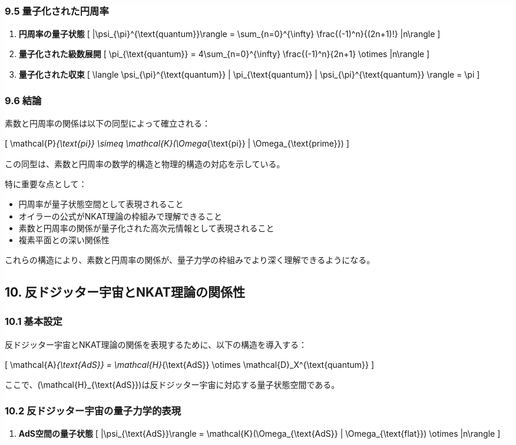 ### 9.5 量子化された円周率

1. **円周率の量子状態**
\[
|\psi_{\pi}^{\text{quantum}}\rangle = \sum_{n=0}^{\infty} \frac{(-1)^n}{(2n+1)!} |n\rangle
\]

2. **量子化された級数展開**
\[
\pi_{\text{quantum}} = 4\sum_{n=0}^{\infty} \frac{(-1)^n}{2n+1} \otimes |n\rangle
\]

3. **量子化された収束**
\[
\langle \psi_{\pi}^{\text{quantum}} | \pi_{\text{quantum}} | \psi_{\pi}^{\text{quantum}} \rangle = \pi
\]

### 9.6 結論

素数と円周率の関係は以下の同型によって確立される：

\[
\mathcal{P}_{\text{pi}} \simeq \mathcal{K}(\Omega_{\text{pi}} | \Omega_{\text{prime}})
\]

この同型は、素数と円周率の数学的構造と物理的構造の対応を示している。

特に重要な点として：

- 円周率が量子状態空間として表現されること
- オイラーの公式がNKAT理論の枠組みで理解できること
- 素数と円周率の関係が量子化された高次元情報として表現されること
- 複素平面との深い関係性

これらの構造により、素数と円周率の関係が、量子力学の枠組みでより深く理解できるようになる。

## 10. 反ドジッター宇宙とNKAT理論の関係性

### 10.1 基本設定

反ドジッター宇宙とNKAT理論の関係を表現するために、以下の構造を導入する：

\[
\mathcal{A}_{\text{AdS}} = \mathcal{H}_{\text{AdS}} \otimes \mathcal{D}_X^{\text{quantum}}
\]

ここで、\(\mathcal{H}_{\text{AdS}}\)は反ドジッター宇宙に対応する量子状態空間である。

### 10.2 反ドジッター宇宙の量子力学的表現

1. **AdS空間の量子状態**
\[
|\psi_{\text{AdS}}\rangle = \mathcal{K}(\Omega_{\text{AdS}} | \Omega_{\text{flat}}) \otimes |n\rangle
\]
